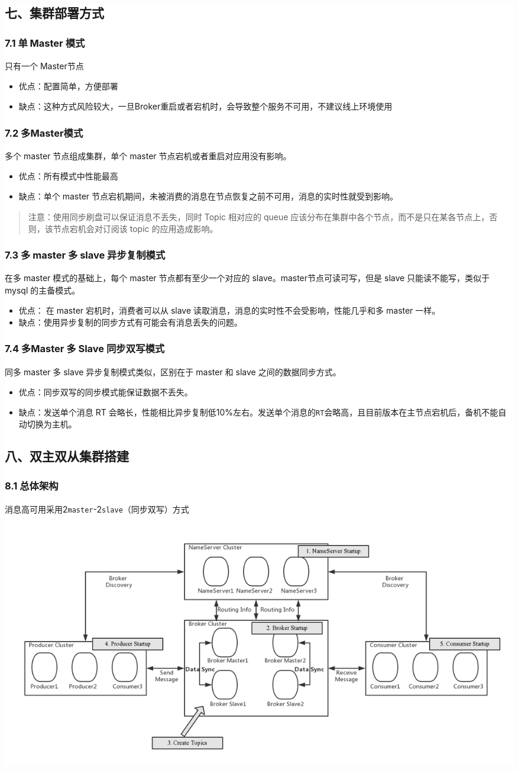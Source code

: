 

## 七、集群部署方式

### 7.1 单 Master 模式

只有一个 Master节点

- 优点：配置简单，方便部署

- 缺点：这种方式风险较大，一旦Broker重启或者宕机时，会导致整个服务不可用，不建议线上环境使用

### 7.2 多Master模式

多个 master 节点组成集群，单个 master 节点宕机或者重启对应用没有影响。

- 优点：所有模式中性能最高

-  缺点：单个 master 节点宕机期间，未被消费的消息在节点恢复之前不可用，消息的实时性就受到影响。

> 注意：使用同步刷盘可以保证消息不丢失，同时 Topic 相对应的 queue 应该分布在集群中各个节点，而不是只在某各节点上，否则，该节点宕机会对订阅该 topic 的应用造成影响。

### 7.3 多 master 多 slave 异步复制模式

在多 master 模式的基础上，每个 master 节点都有至少一个对应的 slave。master节点可读可写，但是 slave 只能读不能写，类似于 mysql 的主备模式。

- 优点： 在 master 宕机时，消费者可以从 slave 读取消息，消息的实时性不会受影响，性能几乎和多 master 一样。
- 缺点：使用异步复制的同步方式有可能会有消息丢失的问题。

### 7.4 多Master 多 Slave 同步双写模式

同多 master 多 slave 异步复制模式类似，区别在于 master 和 slave 之间的数据同步方式。

- 优点：同步双写的同步模式能保证数据不丢失。

- 缺点：发送单个消息 RT 会略长，性能相比异步复制低10%左右。发送单个消息的`RT`会略高，且目前版本在主节点宕机后，备机不能自动切换为主机。


## 八、双主双从集群搭建

### 8.1 总体架构

消息高可用采用2`master`-2`slave`（同步双写）方式

![img](./img/1580998-20200609183942488-1130690477.png)
